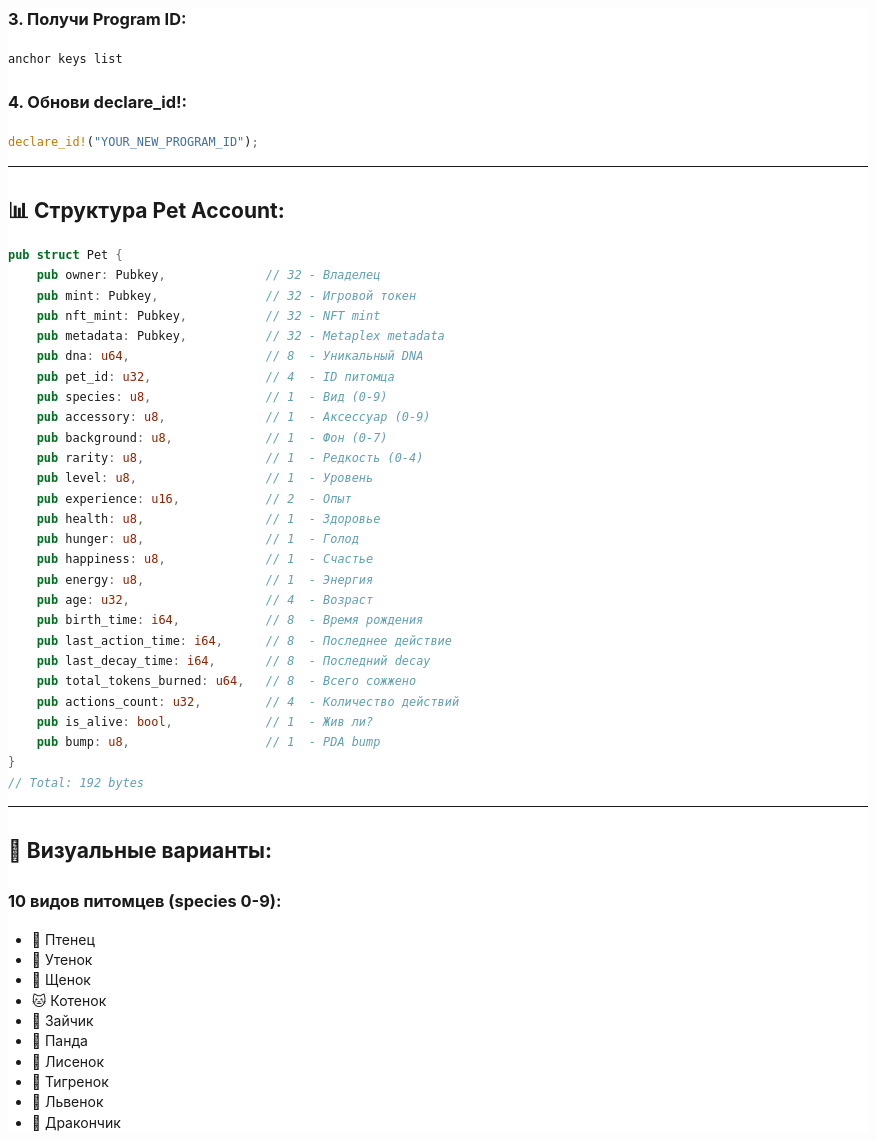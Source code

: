 ### 3. Получи Program ID:
```bash
anchor keys list
```

### 4. Обнови declare_id!:
```rust
declare_id!("YOUR_NEW_PROGRAM_ID");
```

---

## 📊 Структура Pet Account:

```rust
pub struct Pet {
    pub owner: Pubkey,              // 32 - Владелец
    pub mint: Pubkey,               // 32 - Игровой токен
    pub nft_mint: Pubkey,           // 32 - NFT mint
    pub metadata: Pubkey,           // 32 - Metaplex metadata
    pub dna: u64,                   // 8  - Уникальный DNA
    pub pet_id: u32,                // 4  - ID питомца
    pub species: u8,                // 1  - Вид (0-9)
    pub accessory: u8,              // 1  - Аксессуар (0-9)
    pub background: u8,             // 1  - Фон (0-7)
    pub rarity: u8,                 // 1  - Редкость (0-4)
    pub level: u8,                  // 1  - Уровень
    pub experience: u16,            // 2  - Опыт
    pub health: u8,                 // 1  - Здоровье
    pub hunger: u8,                 // 1  - Голод
    pub happiness: u8,              // 1  - Счастье
    pub energy: u8,                 // 1  - Энергия
    pub age: u32,                   // 4  - Возраст
    pub birth_time: i64,            // 8  - Время рождения
    pub last_action_time: i64,      // 8  - Последнее действие
    pub last_decay_time: i64,       // 8  - Последний decay
    pub total_tokens_burned: u64,   // 8  - Всего сожжено
    pub actions_count: u32,         // 4  - Количество действий
    pub is_alive: bool,             // 1  - Жив ли?
    pub bump: u8,                   // 1  - PDA bump
}
// Total: 192 bytes
```

---

## 🎨 Визуальные варианты:

### 10 видов питомцев (species 0-9):
- 🐣 Птенец
- 🐥 Утенок
- 🐶 Щенок
- 🐱 Котенок
- 🐰 Зайчик
- 🐼 Панда
- 🦊 Лисенок
- 🐯 Тигренок
- 🦁 Львенок
- 🐉 Дракончик
